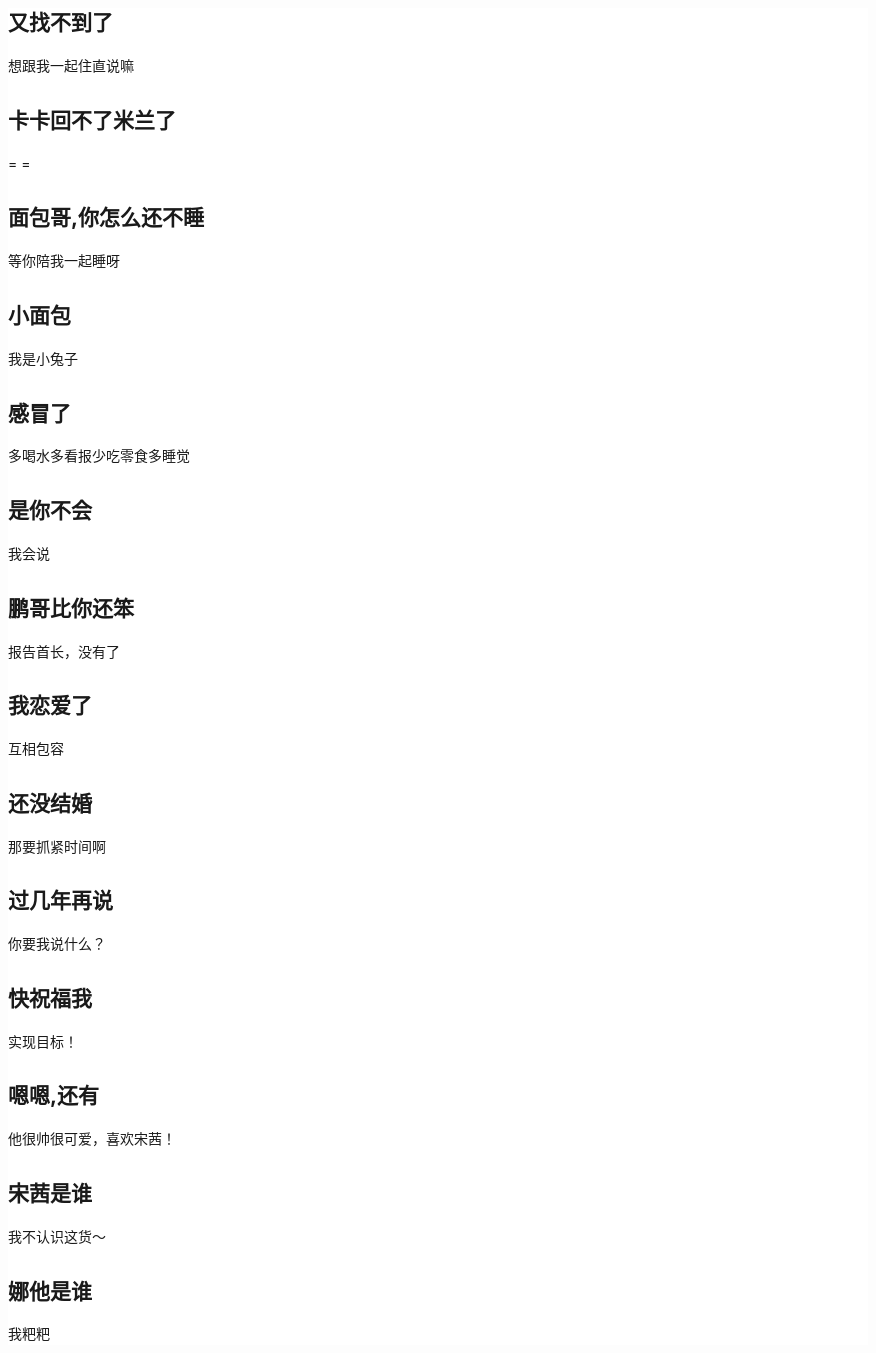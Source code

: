 ## 又找不到了
想跟我一起住直说嘛

## 卡卡回不了米兰了
= =

## 面包哥,你怎么还不睡
等你陪我一起睡呀

## 小面包
我是小兔子

## 感冒了
多喝水多看报少吃零食多睡觉

## 是你不会
我会说

## 鹏哥比你还笨
报告首长，没有了

## 我恋爱了
互相包容

## 还没结婚
那要抓紧时间啊

## 过几年再说
你要我说什么？

## 快祝福我
实现目标！

## 嗯嗯,还有
他很帅很可爱，喜欢宋茜！

## 宋茜是谁
我不认识这货～

## 娜他是谁
我粑粑

